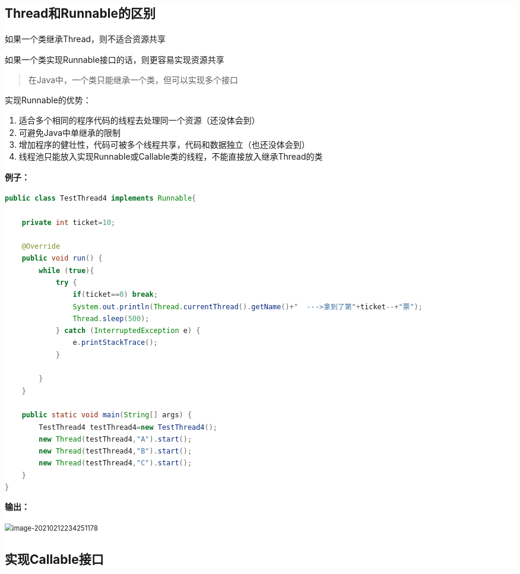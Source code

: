 

## Thread和Runnable的区别

如果一个类继承Thread，则不适合资源共享

如果一个类实现Runnable接口的话，则更容易实现资源共享

> 在Java中，一个类只能继承一个类，但可以实现多个接口



实现Runnable的优势：

1. 适合多个相同的程序代码的线程去处理同一个资源（还没体会到）
2. 可避免Java中单继承的限制
3. 增加程序的健壮性，代码可被多个线程共享，代码和数据独立（也还没体会到）
4. 线程池只能放入实现Runnable或Callable类的线程，不能直接放入继承Thread的类

**例子：**

```java
public class TestThread4 implements Runnable{

    private int ticket=10;

    @Override
    public void run() {
        while (true){
            try {
                if(ticket==0) break;
                System.out.println(Thread.currentThread().getName()+"  --->拿到了第"+ticket--+"票");
                Thread.sleep(500);
            } catch (InterruptedException e) {
                e.printStackTrace();
            }

        }
    }

    public static void main(String[] args) {
        TestThread4 testThread4=new TestThread4();
        new Thread(testThread4,"A").start();
        new Thread(testThread4,"B").start();
        new Thread(testThread4,"C").start();
    }
}
```

**输出：**

<img src="D:\blog\source\_posts\Java多线程学习\13.png" alt="image-20210212234251178" style="zoom:80%;" />





## 实现Callable接口
